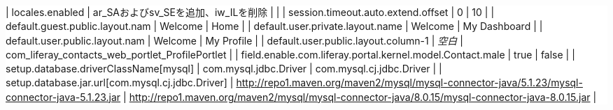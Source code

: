 | locales.enabled                                               | ar\_SAおよびsv\_SEを追加、iw\_ILを削除                                                                |                                                                                                                                                                                                                                                                                                                                                                                                                                                                      |
| session.timeout.auto.extend.offset                            | 0                                                                                                 | 10                                                                                                                                                                                                                                                                                                                                                                                                                                                                   |
| default.guest.public.layout.nam                               | Welcome                                                                                           | Home                                                                                                                                                                                                                                                                                                                                                                                                                                                                 |
| default.user.private.layout.name                              | Welcome                                                                                           | My Dashboard                                                                                                                                                                                                                                                                                                                                                                                                                                                         |
| default.user.public.layout.nam                                | Welcome                                                                                           | My Profile                                                                                                                                                                                                                                                                                                                                                                                                                                                           |
| default.user.public.layout.column-1                           | *空白*                                                                                              | com\_liferay\_contacts\_web\_portlet\_ProfilePortlet                                                                                                                                                                                                                                                                                                                                                                                                       |
| field.enable.com.liferay.portal.kernel.model.Contact.male     | true                                                                                              | false                                                                                                                                                                                                                                                                                                                                                                                                                                                                |
| setup.database.driverClassName\[mysql\]                     | com.mysql.jdbc.Driver                                                                             | com.mysql.cj.jdbc.Driver                                                                                                                                                                                                                                                                                                                                                                                                                                             |
| setup.database.jar.url\[com.mysql.cj.jdbc.Driver\]          | <http://repo1.maven.org/maven2/mysql/mysql-connector-java/5.1.23/mysql-connector-java-5.1.23.jar> | <http://repo1.maven.org/maven2/mysql/mysql-connector-java/8.0.15/mysql-connector-java-8.0.15.jar>                                                                                                                                                                                                                                                                                                                                                                    |